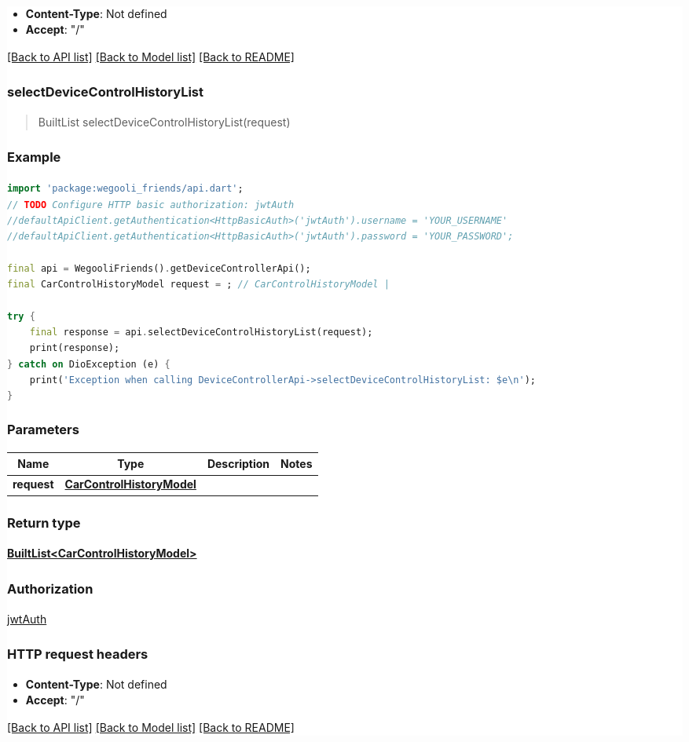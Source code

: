 - **Content-Type**: Not defined
- **Accept**: "/"

[[Back to API list]](../../README.md#documentation-for-api-endpoints)
[[Back to Model list]](../../README.md#documentation-for-models)
[[Back to README]](../../README.md)

### **selectDeviceControlHistoryList**

> BuiltList<CarControlHistoryModel> selectDeviceControlHistoryList(request)

### Example

```dart
import 'package:wegooli_friends/api.dart';
// TODO Configure HTTP basic authorization: jwtAuth
//defaultApiClient.getAuthentication<HttpBasicAuth>('jwtAuth').username = 'YOUR_USERNAME'
//defaultApiClient.getAuthentication<HttpBasicAuth>('jwtAuth').password = 'YOUR_PASSWORD';

final api = WegooliFriends().getDeviceControllerApi();
final CarControlHistoryModel request = ; // CarControlHistoryModel |

try {
    final response = api.selectDeviceControlHistoryList(request);
    print(response);
} catch on DioException (e) {
    print('Exception when calling DeviceControllerApi->selectDeviceControlHistoryList: $e\n');
}
```

### Parameters

| Name        | Type                                 | Description | Notes |
| ----------- | ------------------------------------ | ----------- | ----- |
| **request** | [**CarControlHistoryModel**](../.md) |             |

### Return type

[**BuiltList&lt;CarControlHistoryModel&gt;**](CarControlHistoryModel.md)

### Authorization

[jwtAuth](../../README.md#jwtAuth)

### HTTP request headers

- **Content-Type**: Not defined
- **Accept**: "/"

[[Back to API list]](../../README.md#documentation-for-api-endpoints)
[[Back to Model list]](../../README.md#documentation-for-models)
[[Back to README]](../../README.md)
